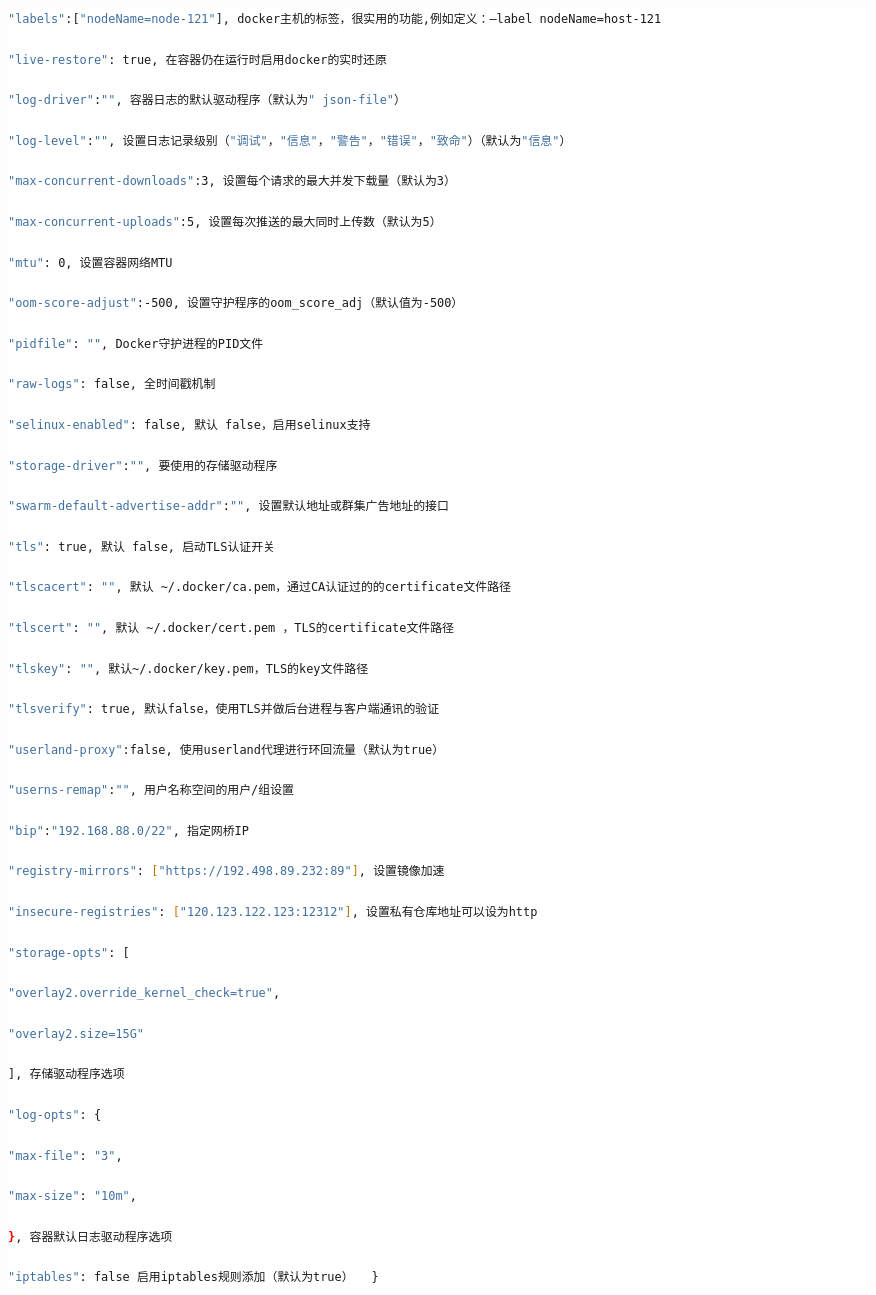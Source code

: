 ```sh
"labels":["nodeName=node-121"], docker主机的标签，很实用的功能,例如定义：–label nodeName=host-121
 
"live-restore": true, 在容器仍在运行时启用docker的实时还原
 
"log-driver":"", 容器日志的默认驱动程序（默认为" json-file"）
 
"log-level":"", 设置日志记录级别（"调试"，"信息"，"警告"，"错误"，"致命"）（默认为"信息"）
 
"max-concurrent-downloads":3, 设置每个请求的最大并发下载量（默认为3）
 
"max-concurrent-uploads":5, 设置每次推送的最大同时上传数（默认为5）
 
"mtu": 0, 设置容器网络MTU
 
"oom-score-adjust":-500, 设置守护程序的oom_score_adj（默认值为-500）
 
"pidfile": "", Docker守护进程的PID文件
 
"raw-logs": false, 全时间戳机制
 
"selinux-enabled": false, 默认 false，启用selinux支持
 
"storage-driver":"", 要使用的存储驱动程序
 
"swarm-default-advertise-addr":"", 设置默认地址或群集广告地址的接口
 
"tls": true, 默认 false, 启动TLS认证开关
 
"tlscacert": "", 默认 ~/.docker/ca.pem，通过CA认证过的的certificate文件路径
 
"tlscert": "", 默认 ~/.docker/cert.pem ，TLS的certificate文件路径
 
"tlskey": "", 默认~/.docker/key.pem，TLS的key文件路径
 
"tlsverify": true, 默认false，使用TLS并做后台进程与客户端通讯的验证
 
"userland-proxy":false, 使用userland代理进行环回流量（默认为true）
 
"userns-remap":"", 用户名称空间的用户/组设置
 
"bip":"192.168.88.0/22", 指定网桥IP
 
"registry-mirrors": ["https://192.498.89.232:89"], 设置镜像加速
 
"insecure-registries": ["120.123.122.123:12312"], 设置私有仓库地址可以设为http
 
"storage-opts": [
 
"overlay2.override_kernel_check=true",
 
"overlay2.size=15G"
 
], 存储驱动程序选项
 
"log-opts": {
 
"max-file": "3",
 
"max-size": "10m",
 
}, 容器默认日志驱动程序选项

"iptables": false 启用iptables规则添加（默认为true）　　}
```